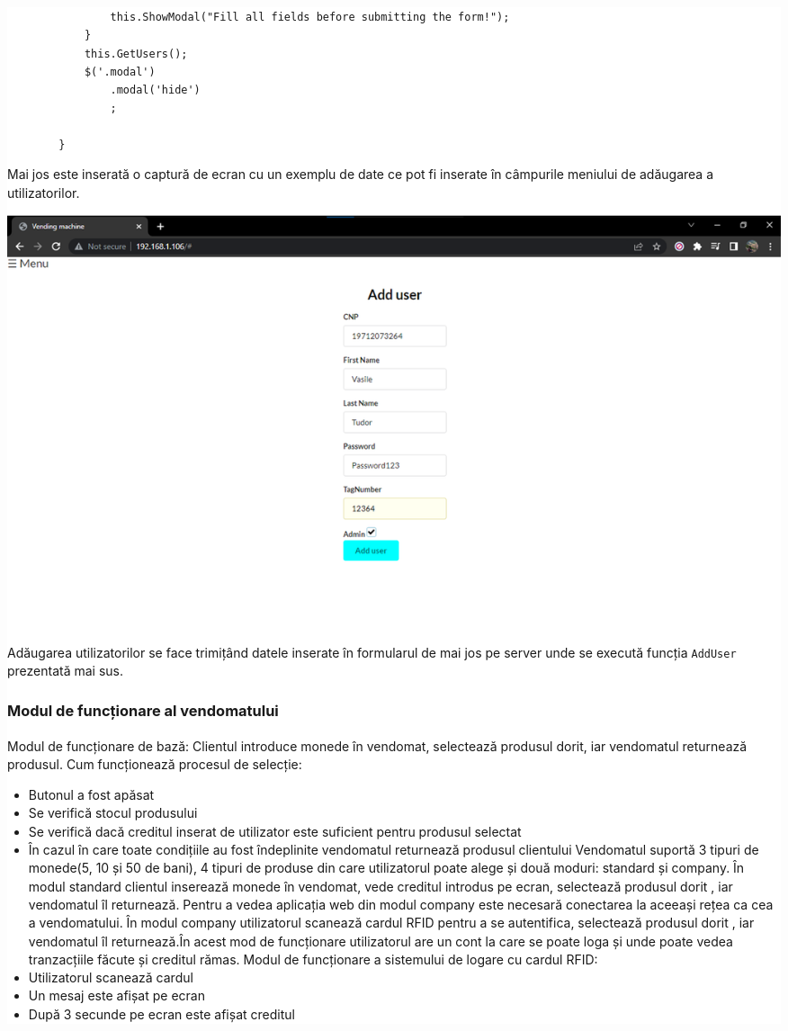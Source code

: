 ```
                this.ShowModal("Fill all fields before submitting the form!");
            }
            this.GetUsers();
            $('.modal')
                .modal('hide')
                ;
            
        }
```

Mai jos este inserată o captură de ecran cu un exemplu de date ce pot fi inserate în câmpurile meniului de adăugarea a utilizatorilor.

![App Screenshot](https://raw.githubusercontent.com/Cozinia/VendingMachine/main/src/Poze%20proiect/AddNewUserMenu.png)
 
Adăugarea utilizatorilor se face trimițând datele inserate în formularul de mai jos pe server unde se execută funcția `AddUser` prezentată mai sus.

### Modul de funcționare al vendomatului

Modul de funcționare de bază:
Clientul introduce monede în vendomat, selectează produsul dorit, iar vendomatul returnează produsul.
Cum funcționează procesul de selecție:
* Butonul a fost apăsat
* Se verifică stocul produsului
* Se verifică dacă creditul inserat de utilizator este suficient pentru produsul selectat
* În cazul în care toate condițiile au fost îndeplinite vendomatul returnează produsul clientului
Vendomatul suportă 3 tipuri de monede(5, 10 și 50 de bani), 4 tipuri de produse din care utilizatorul poate alege și două moduri: standard și company.
În modul standard clientul inserează monede în vendomat, vede creditul introdus pe ecran, selectează produsul dorit , iar vendomatul îl returnează.
Pentru a vedea aplicația web din modul company este necesară conectarea la aceeași rețea ca cea a vendomatului.
În modul company utilizatorul scanează cardul RFID  pentru a se autentifica, selectează produsul dorit , iar vendomatul îl returnează.În acest mod de funcționare utilizatorul are un cont la care se poate loga și unde poate vedea tranzacțiile făcute și creditul rămas.
Modul de funcționare a sistemului de logare cu cardul RFID:
* Utilizatorul scanează cardul
* Un mesaj este afișat pe ecran
* După 3 secunde pe ecran este afișat creditul